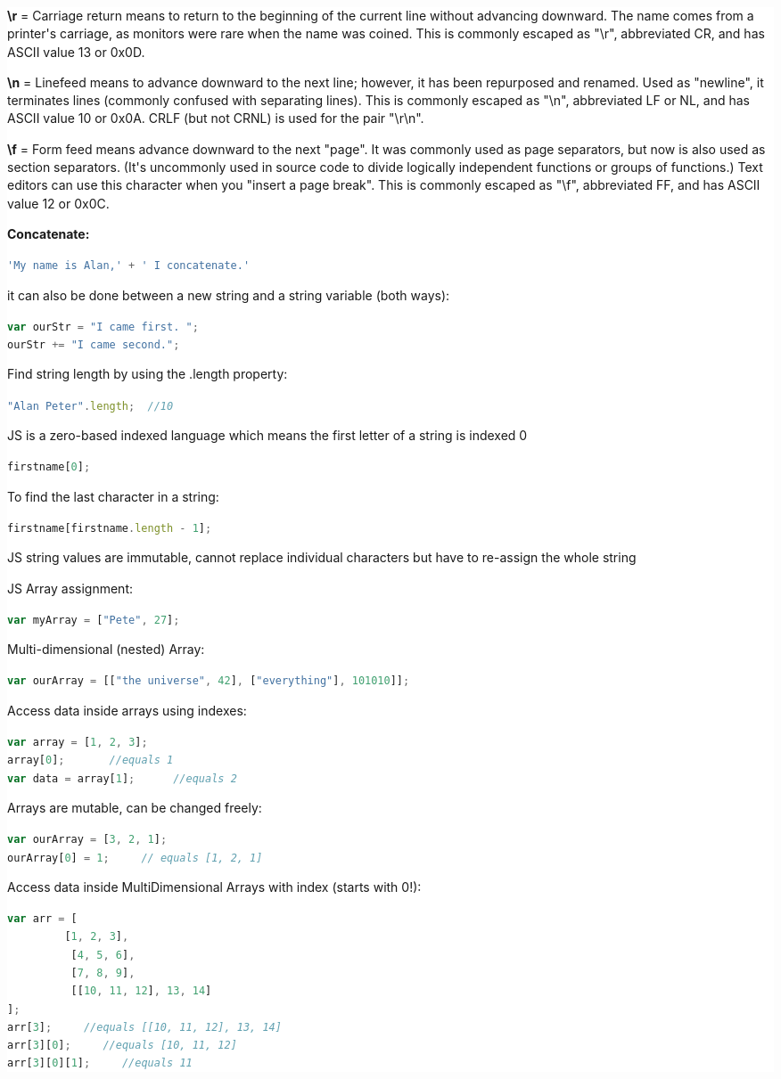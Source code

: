 **\r** = Carriage return means to return to the beginning of the current line without advancing downward. The name comes from a printer's carriage, as monitors were rare when the name was coined. This is commonly escaped as "\r", abbreviated CR, and has ASCII value 13 or 0x0D.

**\n** = Linefeed means to advance downward to the next line; however, it has been repurposed and renamed. Used as "newline", it terminates lines (commonly confused with separating lines). This is commonly escaped as "\n", abbreviated LF or NL, and has ASCII value 10 or 0x0A. CRLF (but not CRNL) is used for the pair "\r\n".

**\f** = Form feed means advance downward to the next "page". It was commonly used as page separators, but now is also used as section separators. (It's uncommonly used in source code to divide logically independent functions or groups of functions.) Text editors can use this character when you "insert a page break". This is commonly escaped as "\f", abbreviated FF, and has ASCII value 12 or 0x0C.

**Concatenate:**
 ```javascript
 'My name is Alan,' + ' I concatenate.'
```

it can also be done between a new string and a string variable (both ways):
```javascript
var ourStr = "I came first. ";
ourStr += "I came second.";
```
Find string length by using the .length property:
```javascript
"Alan Peter".length;  //10
```
JS is a zero-based indexed language which means the first letter of a string is indexed 0
```javascript
firstname[0];
```
To find the last character in a string:
```javascript
firstname[firstname.length - 1];
```
JS string values are immutable, cannot replace individual characters but have to re-assign the whole string

JS Array assignment:
```javascript
var myArray = ["Pete", 27];
```
Multi-dimensional (nested) Array:
```javascript
var ourArray = [["the universe", 42], ["everything"], 101010]];
```
Access data inside arrays using indexes:
```javascript
var array = [1, 2, 3];
array[0];       //equals 1
var data = array[1];      //equals 2
```
Arrays are mutable, can be changed freely:
```javascript
var ourArray = [3, 2, 1];
ourArray[0] = 1;     // equals [1, 2, 1]
```
Access data inside MultiDimensional Arrays with index (starts with 0!):
```javascript
var arr = [
         [1, 2, 3],
          [4, 5, 6],
          [7, 8, 9],
          [[10, 11, 12], 13, 14]
];
arr[3];     //equals [[10, 11, 12], 13, 14]
arr[3][0];     //equals [10, 11, 12]
arr[3][0][1];     //equals 11
```